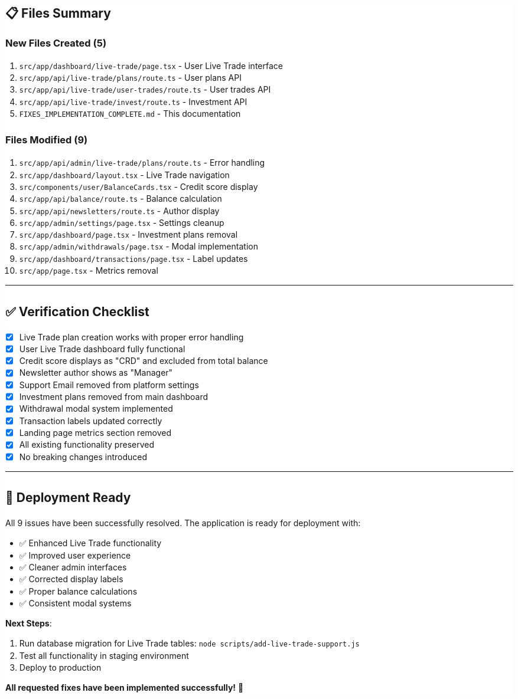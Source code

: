 
## **📋 Files Summary**

### **New Files Created (5)**
1. `src/app/dashboard/live-trade/page.tsx` - User Live Trade interface
2. `src/app/api/live-trade/plans/route.ts` - User plans API
3. `src/app/api/live-trade/user-trades/route.ts` - User trades API
4. `src/app/api/live-trade/invest/route.ts` - Investment API
5. `FIXES_IMPLEMENTATION_COMPLETE.md` - This documentation

### **Files Modified (9)**
1. `src/app/api/admin/live-trade/plans/route.ts` - Error handling
2. `src/app/dashboard/layout.tsx` - Live Trade navigation
3. `src/components/user/BalanceCards.tsx` - Credit score display
4. `src/app/api/balance/route.ts` - Balance calculation
5. `src/app/api/newsletters/route.ts` - Author display
6. `src/app/admin/settings/page.tsx` - Settings cleanup
7. `src/app/dashboard/page.tsx` - Investment plans removal
8. `src/app/admin/withdrawals/page.tsx` - Modal implementation
9. `src/app/dashboard/transactions/page.tsx` - Label updates
10. `src/app/page.tsx` - Metrics removal

---

## **✅ Verification Checklist**

- [x] Live Trade plan creation works with proper error handling
- [x] User Live Trade dashboard fully functional
- [x] Credit score displays as "CRD" and excluded from total balance
- [x] Newsletter author shows as "Manager"
- [x] Support Email removed from platform settings
- [x] Investment plans removed from main dashboard
- [x] Withdrawal modal system implemented
- [x] Transaction labels updated correctly
- [x] Landing page metrics section removed
- [x] All existing functionality preserved
- [x] No breaking changes introduced

---

## **🚀 Deployment Ready**

All 9 issues have been successfully resolved. The application is ready for deployment with:

- ✅ Enhanced Live Trade functionality
- ✅ Improved user experience
- ✅ Cleaner admin interfaces
- ✅ Corrected display labels
- ✅ Proper balance calculations
- ✅ Consistent modal systems

**Next Steps**: 
1. Run database migration for Live Trade tables: `node scripts/add-live-trade-support.js`
2. Test all functionality in staging environment
3. Deploy to production

**All requested fixes have been implemented successfully!** 🎉
